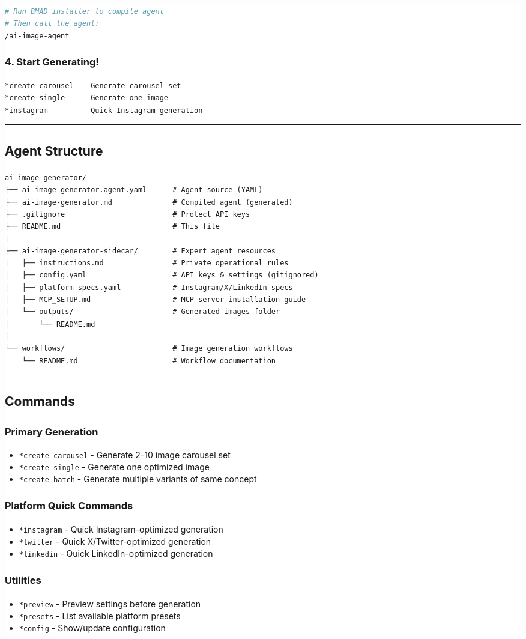 ```bash
# Run BMAD installer to compile agent
# Then call the agent:
/ai-image-agent
```

### 4. Start Generating!

```
*create-carousel  - Generate carousel set
*create-single    - Generate one image
*instagram        - Quick Instagram generation
```

---

## Agent Structure

```
ai-image-generator/
├── ai-image-generator.agent.yaml      # Agent source (YAML)
├── ai-image-generator.md              # Compiled agent (generated)
├── .gitignore                         # Protect API keys
├── README.md                          # This file
│
├── ai-image-generator-sidecar/        # Expert agent resources
│   ├── instructions.md                # Private operational rules
│   ├── config.yaml                    # API keys & settings (gitignored)
│   ├── platform-specs.yaml            # Instagram/X/LinkedIn specs
│   ├── MCP_SETUP.md                   # MCP server installation guide
│   └── outputs/                       # Generated images folder
│       └── README.md
│
└── workflows/                         # Image generation workflows
    └── README.md                      # Workflow documentation
```

---

## Commands

### Primary Generation
- `*create-carousel` - Generate 2-10 image carousel set
- `*create-single` - Generate one optimized image
- `*create-batch` - Generate multiple variants of same concept

### Platform Quick Commands
- `*instagram` - Quick Instagram-optimized generation
- `*twitter` - Quick X/Twitter-optimized generation
- `*linkedin` - Quick LinkedIn-optimized generation

### Utilities
- `*preview` - Preview settings before generation
- `*presets` - List available platform presets
- `*config` - Show/update configuration
